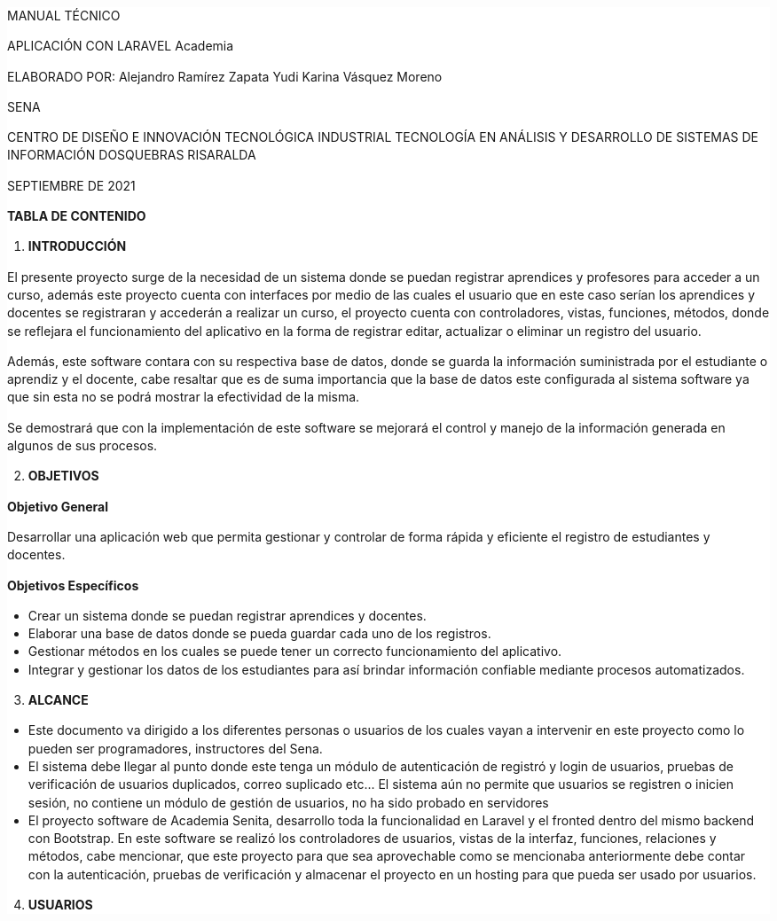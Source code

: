 ﻿MANUAL TÉCNICO  

APLICACIÓN CON LARAVEL Academia  

ELABORADO POR:        Alejandro Ramírez Zapata Yudi Karina Vásquez Moreno 

SENA 

CENTRO DE DISEÑO E INNOVACIÓN TECNOLÓGICA INDUSTRIAL            TECNOLOGÍA EN ANÁLISIS Y DESARROLLO DE SISTEMAS DE INFORMACIÓN DOSQUEBRAS RISARALDA 

SEPTIEMBRE DE 2021 

**TABLA DE CONTENIDO** 

1. **INTRODUCCIÓN** 

El presente proyecto surge de la necesidad de un sistema donde se puedan registrar aprendices y profesores para acceder a un curso, además este proyecto cuenta con interfaces por medio de las cuales el usuario que en este caso serían los aprendices y docentes se registraran y accederán a realizar un curso, el proyecto cuenta con controladores, vistas, funciones, métodos, donde se reflejara el funcionamiento del aplicativo en la forma de registrar editar, actualizar o eliminar un registro del usuario. 

Además, este software contara con su respectiva base de datos, donde se guarda la información suministrada por el estudiante o aprendiz y el docente, cabe resaltar que es de suma importancia que la base de datos este configurada al sistema software ya que sin esta no se podrá mostrar la efectividad de la misma. 

Se demostrará que con la implementación de este software se mejorará el control y manejo de la información generada en algunos de sus procesos.

2. **OBJETIVOS** 

**Objetivo General** 

Desarrollar una aplicación web que permita gestionar y controlar de forma rápida y eficiente el registro de estudiantes y docentes. 

**Objetivos Específicos** 

- Crear un sistema donde se puedan registrar aprendices y docentes. 
- Elaborar una base de datos donde se pueda guardar cada uno de los registros. 
- Gestionar métodos en los cuales se puede tener un correcto funcionamiento del aplicativo. 
- Integrar y gestionar los datos de los estudiantes para así brindar información confiable mediante procesos automatizados. 
3. **ALCANCE** 
- Este documento va dirigido a los diferentes personas o usuarios de los cuales vayan a intervenir en este proyecto como lo pueden ser programadores, instructores del Sena. 
- El sistema debe llegar al punto donde este tenga un módulo de autenticación de registró y login de usuarios, pruebas de verificación de usuarios duplicados, correo suplicado etc... El sistema aún no permite que usuarios se registren o inicien sesión, no contiene un módulo de gestión de usuarios, no ha sido probado en servidores 
- El proyecto software de Academia Senita, desarrollo toda la funcionalidad en Laravel y el fronted dentro del mismo backend con Bootstrap. En este software se realizó los controladores de usuarios, vistas de la interfaz, funciones, relaciones y métodos, cabe mencionar, que este proyecto para que sea aprovechable como se mencionaba anteriormente debe contar con la autenticación, pruebas de verificación y almacenar el proyecto en un hosting para que pueda ser usado por usuarios. 
4. **USUARIOS** 
